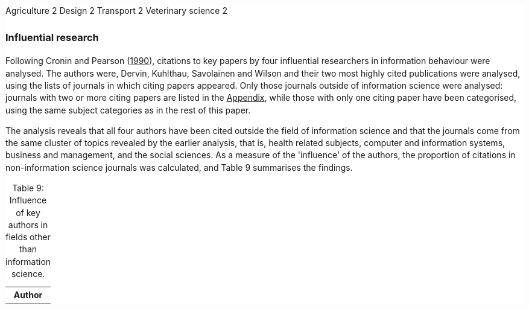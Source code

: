 </tr>

<tr>

<td>Agriculture</td>

<td style="text-align:center;">2</td>

</tr>

<tr>

<td>Design</td>

<td style="text-align:center;">2</td>

</tr>

<tr>

<td>Transport</td>

<td style="text-align:center;">2</td>

</tr>

<tr>

<td>Veterinary science</td>

<td style="text-align:center;">2</td>

</tr>

</tbody>

</table>

### Influential research

Following Cronin and Pearson ([1990](#cro90)), citations to key papers by four influential researchers in information behaviour were analysed. The authors were, Dervin, Kuhlthau, Savolainen and Wilson and their two most highly cited publications were analysed, using the lists of journals in which citing papers appeared. Only those journals outside of information science were analysed: journals with two or more citing papers are listed in the [Appendix](#app), while those with only one citing paper have been categorised, using the same subject categories as in the rest of this paper.

The analysis reveals that all four authors have been cited outside the field of information science and that the journals come from the same cluster of topics revealed by the earlier analysis, that is, health related subjects, computer and information systems, business and management, and the social sciences. As a measure of the 'influence' of the authors, the proportion of citations in non-information science journals was calculated, and Table 9 summarises the findings.

<table class="center" style="width:60%;"><caption>  
Table 9: Influence of key authors in fields other than information science.</caption>

<tbody>

<tr>

<th>Author</th>

